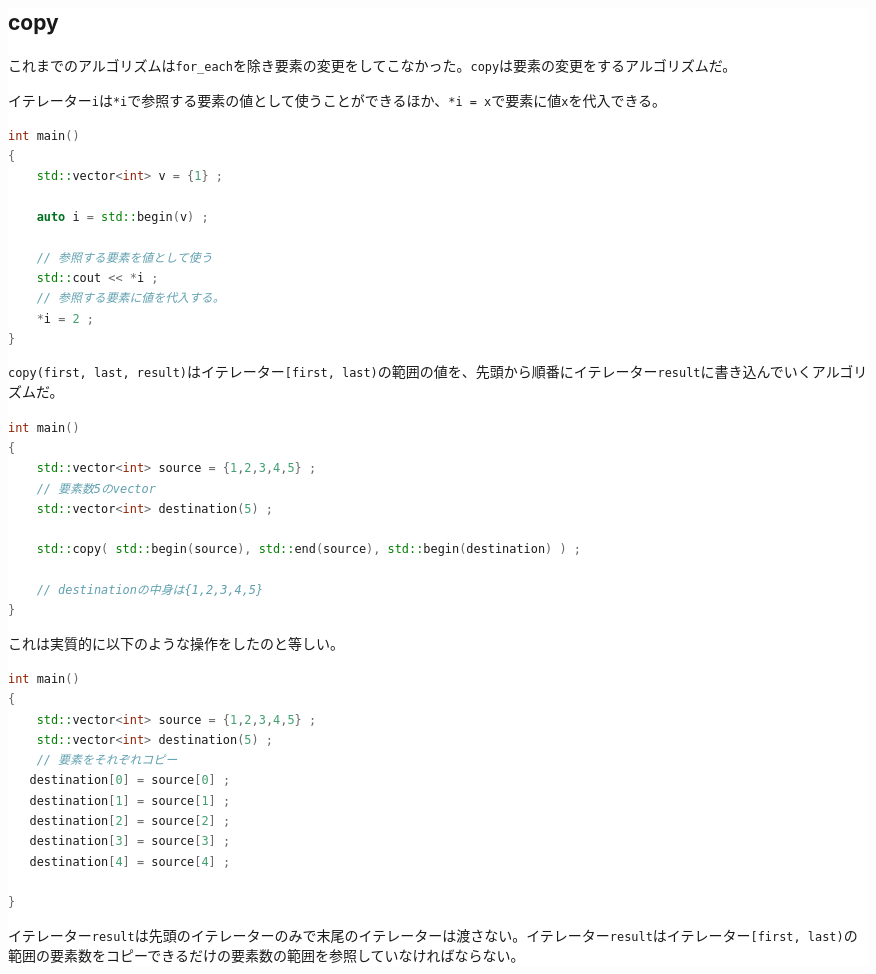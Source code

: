 ## copy

これまでのアルゴリズムは`for_each`を除き要素の変更をしてこなかった。`copy`は要素の変更をするアルゴリズムだ。

イテレーター`i`は`*i`で参照する要素の値として使うことができるほか、`*i = x`で要素に値`x`を代入できる。

~~~cpp
int main()
{
    std::vector<int> v = {1} ;

    auto i = std::begin(v) ;

    // 参照する要素を値として使う
    std::cout << *i ;
    // 参照する要素に値を代入する。
    *i = 2 ;
}
~~~

`copy(first, last, result)`はイテレーター`[first, last)`の範囲の値を、先頭から順番にイテレーター`result`に書き込んでいくアルゴリズムだ。

~~~cpp
int main()
{
    std::vector<int> source = {1,2,3,4,5} ;
    // 要素数5のvector
    std::vector<int> destination(5) ;

    std::copy( std::begin(source), std::end(source), std::begin(destination) ) ;

    // destinationの中身は{1,2,3,4,5}
}
~~~

これは実質的に以下のような操作をしたのと等しい。


~~~cpp
int main()
{
    std::vector<int> source = {1,2,3,4,5} ;
    std::vector<int> destination(5) ;
    // 要素をそれぞれコピー 
   destination[0] = source[0] ;
   destination[1] = source[1] ;
   destination[2] = source[2] ;
   destination[3] = source[3] ;
   destination[4] = source[4] ;
   
}
~~~

イテレーター`result`は先頭のイテレーターのみで末尾のイテレーターは渡さない。イテレーター`result`はイテレーター`[first, last)`の範囲の要素数をコピーできるだけの要素数の範囲を参照していなければならない。

